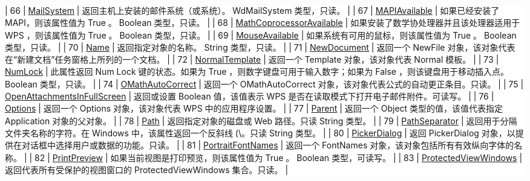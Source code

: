 |  66  | [MailSystem](#Application.MailSystem)                                               | 返回主机上安装的邮件系统（或系统）。 WdMailSystem 类型，只读。                                                                                                                                                                                                     |
|  67  | [MAPIAvailable](#Application.MAPIAvailable)                                         | 如果已经安装了 MAPI，则该属性值为 True 。 Boolean 类型，只读。                                                                                                                                                                                                     |
|  68  | [MathCoprocessorAvailable](#Application.MathCoprocessorAvailable)                   | 如果安装了数学协处理器并且该处理器适用于 WPS ，则该属性值为 True 。 Boolean 类型，只读。                                                                                                                                                                           |
|  69  | [MouseAvailable](#Application.MouseAvailable)                                       | 如果系统有可用的鼠标，则该属性值为 True 。 Boolean 类型，只读。                                                                                                                                                                                                    |
|  70  | [Name](#Application.Name)                                                           | 返回指定对象的名称。 String 类型，只读。                                                                                                                                                                                                                           |
|  71  | [NewDocument](#Application.NewDocument)                                             | 返回一个 NewFile 对象，该对象代表在“新建文档”任务窗格上所列的一个文档。                                                                                                                                                                                            |
|  72  | [NormalTemplate](#Application.NormalTemplate)                                       | 返回一个 Template 对象，该对象代表 Normal 模板。                                                                                                                                                                                                                   |
|  73  | [NumLock](#Application.NumLock)                                                     | 此属性返回 Num Lock 键的状态。如果为 True ，则数字键盘可用于输入数字；如果为 False ，则该键盘用于移动插入点。 Boolean 类型，只读。                                                                                                                                 |
|  74  | [OMathAutoCorrect](#Application.OMathAutoCorrect)                                   | 返回一个 OMathAutoCorrect 对象，该对象代表公式的自动更正条目。只读。                                                                                                                                                                                               |
|  75  | [OpenAttachmentsInFullScreen](#Application.OpenAttachmentsInFullScreen)             | 返回或设置 Boolean 值，该值表示 WPS 是否在读取模式下打开电子邮件附件。可读写。                                                                                                                                                                                     |
|  76  | [Options](#Application.Options)                                                     | 返回一个 Options 对象，该对象代表 WPS 中的应用程序设置。                                                                                                                                                                                                           |
|  77  | [Parent](#Application.Parent)                                                       | 返回一个 Object 类型的值，该值代表指定 Application 对象的父对象。                                                                                                                                                                                                  |
|  78  | [Path](#Application.Path)                                                           | 返回指定对象的磁盘或 Web 路径。只读 String 类型。                                                                                                                                                                                                                  |
|  79  | [PathSeparator](#Application.PathSeparator)                                         | 返回用于分隔文件夹名称的字符。在 Windows 中，该属性返回一个反斜线 (\\。只读 String 类型。                                                                                                                                                                          |
|  80  | [PickerDialog](#Application.PickerDialog)                                           | 返回 PickerDialog 对象，以提供在对话框中选择用户或数据的功能。只读。                                                                                                                                                                                               |
|  81  | [PortraitFontNames](#Application.PortraitFontNames)                                 | 返回一个 FontNames 对象，该对象包括所有有效纵向字体的名称。                                                                                                                                                                                                        |
|  82  | [PrintPreview](#Application.PrintPreview)                                           | 如果当前视图是打印预览，则该属性值为 True 。 Boolean 类型，可读写。                                                                                                                                                                                                |
|  83  | [ProtectedViewWindows](#Application.ProtectedViewWindows)                           | 返回代表所有受保护的视图窗口的 ProtectedViewWindows 集合。只读。                                                                                                                                                                                                   |